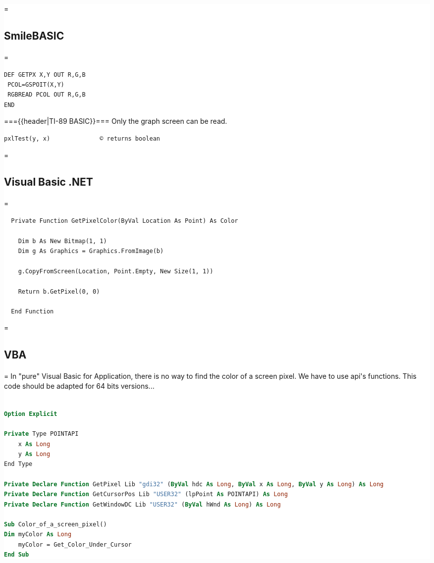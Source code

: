 
=
## SmileBASIC
=

```smilebasic
DEF GETPX X,Y OUT R,G,B
 PCOL=GSPOIT(X,Y)
 RGBREAD PCOL OUT R,G,B
END
```


==={{header|TI-89 BASIC}}===
Only the graph screen can be read.


```ti89b
pxlTest(y, x)              © returns boolean
```


=
## Visual Basic .NET
=

```vbnet
  Private Function GetPixelColor(ByVal Location As Point) As Color

    Dim b As New Bitmap(1, 1)
    Dim g As Graphics = Graphics.FromImage(b)

    g.CopyFromScreen(Location, Point.Empty, New Size(1, 1))

    Return b.GetPixel(0, 0)

  End Function
```


=
## VBA
=
In "pure" Visual Basic for Application, there is no way to find the color of a screen pixel.
We have to use api's functions.
This code should be adapted for 64 bits versions...


```vb

Option Explicit

Private Type POINTAPI
    x As Long
    y As Long
End Type

Private Declare Function GetPixel Lib "gdi32" (ByVal hdc As Long, ByVal x As Long, ByVal y As Long) As Long
Private Declare Function GetCursorPos Lib "USER32" (lpPoint As POINTAPI) As Long
Private Declare Function GetWindowDC Lib "USER32" (ByVal hWnd As Long) As Long

Sub Color_of_a_screen_pixel()
Dim myColor As Long
    myColor = Get_Color_Under_Cursor
End Sub

```